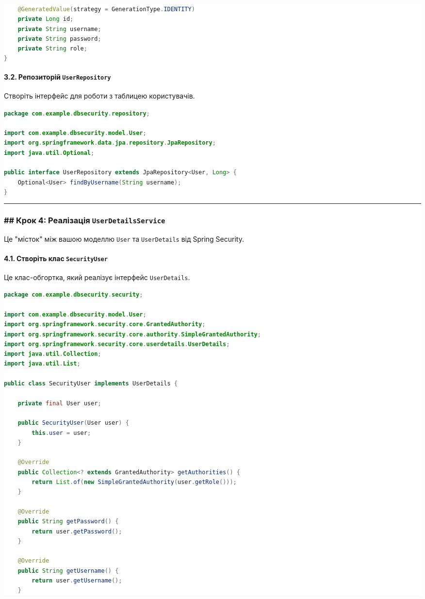 ```java
    @GeneratedValue(strategy = GenerationType.IDENTITY)
    private Long id;
    private String username;
    private String password;
    private String role;
}
```

#### **3.2. Репозиторій `UserRepository`**

Створіть інтерфейс для роботи з таблицею користувачів.

```java
package com.example.dbsecurity.repository;

import com.example.dbsecurity.model.User;
import org.springframework.data.jpa.repository.JpaRepository;
import java.util.Optional;

public interface UserRepository extends JpaRepository<User, Long> {
    Optional<User> findByUsername(String username);
}
```

-----

### \#\# Крок 4: Реалізація `UserDetailsService`

Це "місток" між вашою моделлю `User` та `UserDetails` від Spring Security.

#### **4.1. Створіть клас `SecurityUser`**

Це клас-обгортка, який реалізує інтерфейс `UserDetails`.

```java
package com.example.dbsecurity.security;

import com.example.dbsecurity.model.User;
import org.springframework.security.core.GrantedAuthority;
import org.springframework.security.core.authority.SimpleGrantedAuthority;
import org.springframework.security.core.userdetails.UserDetails;
import java.util.Collection;
import java.util.List;

public class SecurityUser implements UserDetails {

    private final User user;

    public SecurityUser(User user) {
        this.user = user;
    }

    @Override
    public Collection<? extends GrantedAuthority> getAuthorities() {
        return List.of(new SimpleGrantedAuthority(user.getRole()));
    }

    @Override
    public String getPassword() {
        return user.getPassword();
    }

    @Override
    public String getUsername() {
        return user.getUsername();
    }
```